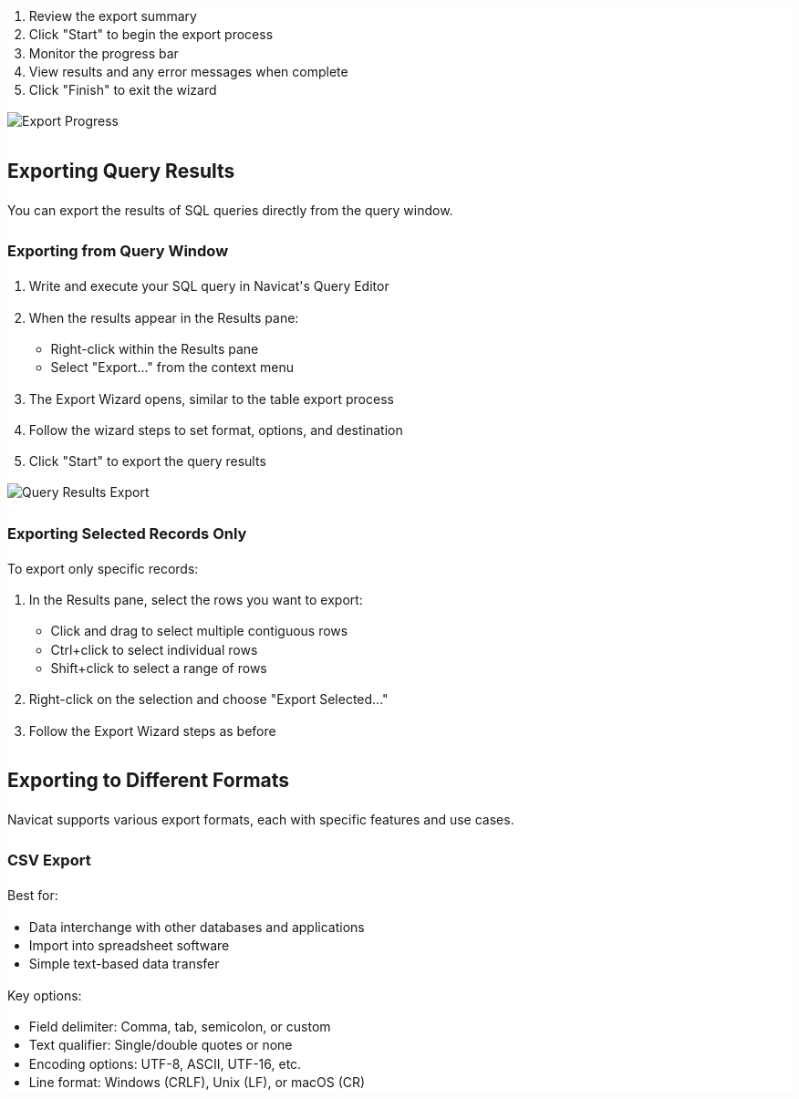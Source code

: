 1. Review the export summary
2. Click "Start" to begin the export process
3. Monitor the progress bar
4. View results and any error messages when complete
5. Click "Finish" to exit the wizard

![Export Progress](images/export_progress.png)

## Exporting Query Results

You can export the results of SQL queries directly from the query window.

### Exporting from Query Window

1. Write and execute your SQL query in Navicat's Query Editor
2. When the results appear in the Results pane:
   - Right-click within the Results pane
   - Select "Export..." from the context menu

3. The Export Wizard opens, similar to the table export process
4. Follow the wizard steps to set format, options, and destination
5. Click "Start" to export the query results

![Query Results Export](images/query_results_export.png)

### Exporting Selected Records Only

To export only specific records:

1. In the Results pane, select the rows you want to export:
   - Click and drag to select multiple contiguous rows
   - Ctrl+click to select individual rows
   - Shift+click to select a range of rows

2. Right-click on the selection and choose "Export Selected..."
3. Follow the Export Wizard steps as before

## Exporting to Different Formats

Navicat supports various export formats, each with specific features and use cases.

### CSV Export

Best for:
- Data interchange with other databases and applications
- Import into spreadsheet software
- Simple text-based data transfer

Key options:
- Field delimiter: Comma, tab, semicolon, or custom
- Text qualifier: Single/double quotes or none
- Encoding options: UTF-8, ASCII, UTF-16, etc.
- Line format: Windows (CRLF), Unix (LF), or macOS (CR)
